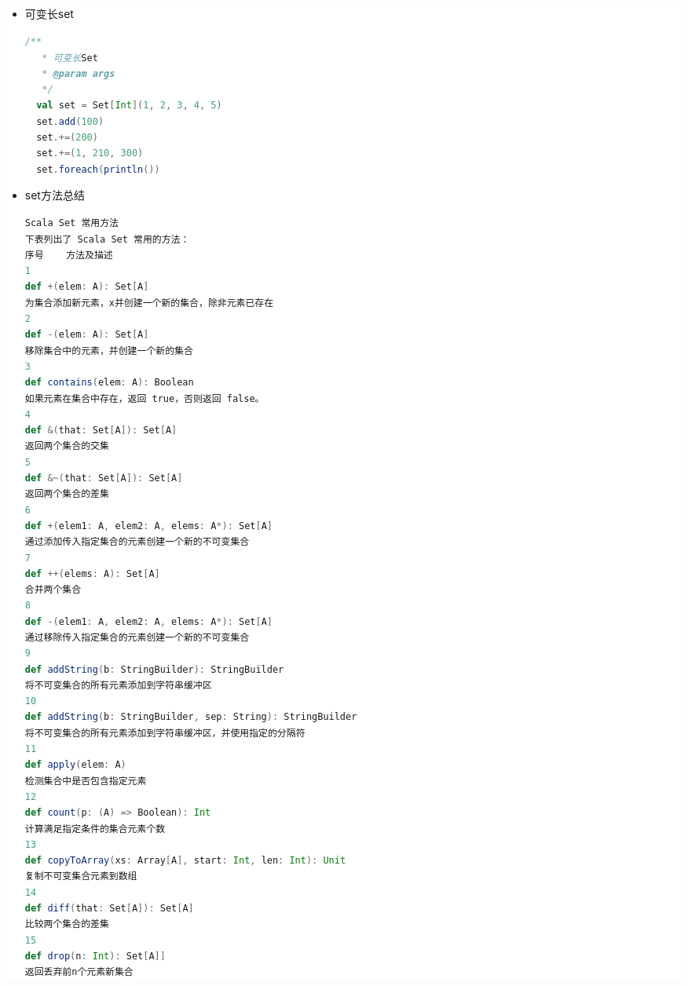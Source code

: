 * 可变长set

  ```scala
  /**
     * 可变长Set
     * @param args
     */
    val set = Set[Int](1, 2, 3, 4, 5)
    set.add(100)
    set.+=(200)
    set.+=(1, 210, 300)
    set.foreach(println())
  ```

* set方法总结

  ```scala
  Scala Set 常用方法
  下表列出了 Scala Set 常用的方法：
  序号	方法及描述
  1	
  def +(elem: A): Set[A]
  为集合添加新元素，x并创建一个新的集合，除非元素已存在
  2	
  def -(elem: A): Set[A]
  移除集合中的元素，并创建一个新的集合
  3	
  def contains(elem: A): Boolean
  如果元素在集合中存在，返回 true，否则返回 false。
  4	
  def &(that: Set[A]): Set[A]
  返回两个集合的交集
  5	
  def &~(that: Set[A]): Set[A]
  返回两个集合的差集
  6	
  def +(elem1: A, elem2: A, elems: A*): Set[A]
  通过添加传入指定集合的元素创建一个新的不可变集合
  7	
  def ++(elems: A): Set[A]
  合并两个集合
  8	
  def -(elem1: A, elem2: A, elems: A*): Set[A]
  通过移除传入指定集合的元素创建一个新的不可变集合
  9	
  def addString(b: StringBuilder): StringBuilder
  将不可变集合的所有元素添加到字符串缓冲区
  10	
  def addString(b: StringBuilder, sep: String): StringBuilder
  将不可变集合的所有元素添加到字符串缓冲区，并使用指定的分隔符
  11	
  def apply(elem: A)
  检测集合中是否包含指定元素
  12	
  def count(p: (A) => Boolean): Int
  计算满足指定条件的集合元素个数
  13	
  def copyToArray(xs: Array[A], start: Int, len: Int): Unit
  复制不可变集合元素到数组
  14	
  def diff(that: Set[A]): Set[A]
  比较两个集合的差集
  15	
  def drop(n: Int): Set[A]]
  返回丢弃前n个元素新集合
  ```
